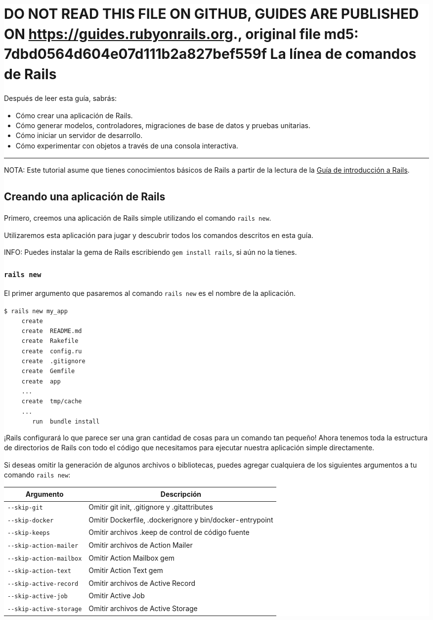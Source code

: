 **DO NOT READ THIS FILE ON GITHUB, GUIDES ARE PUBLISHED ON https://guides.rubyonrails.org.**, original file md5: 7dbd0564d604e07d111b2a827bef559f
La línea de comandos de Rails
=============================

Después de leer esta guía, sabrás:

* Cómo crear una aplicación de Rails.
* Cómo generar modelos, controladores, migraciones de base de datos y pruebas unitarias.
* Cómo iniciar un servidor de desarrollo.
* Cómo experimentar con objetos a través de una consola interactiva.

--------------------------------------------------------------------------------

NOTA: Este tutorial asume que tienes conocimientos básicos de Rails a partir de la lectura de la [Guía de introducción a Rails](getting_started.html).

Creando una aplicación de Rails
------------------------------

Primero, creemos una aplicación de Rails simple utilizando el comando `rails new`.

Utilizaremos esta aplicación para jugar y descubrir todos los comandos descritos en esta guía.

INFO: Puedes instalar la gema de Rails escribiendo `gem install rails`, si aún no la tienes.

### `rails new`

El primer argumento que pasaremos al comando `rails new` es el nombre de la aplicación.

```bash
$ rails new my_app
     create
     create  README.md
     create  Rakefile
     create  config.ru
     create  .gitignore
     create  Gemfile
     create  app
     ...
     create  tmp/cache
     ...
        run  bundle install
```

¡Rails configurará lo que parece ser una gran cantidad de cosas para un comando tan pequeño! Ahora tenemos toda la estructura de directorios de Rails con todo el código que necesitamos para ejecutar nuestra aplicación simple directamente.

Si deseas omitir la generación de algunos archivos o bibliotecas, puedes agregar cualquiera de los siguientes argumentos a tu comando `rails new`:

| Argumento                | Descripción                                                 |
| ----------------------- | ----------------------------------------------------------- |
| `--skip-git`            | Omitir git init, .gitignore y .gitattributes               |
| `--skip-docker`         | Omitir Dockerfile, .dockerignore y bin/docker-entrypoint    |
| `--skip-keeps`          | Omitir archivos .keep de control de código fuente                             |
| `--skip-action-mailer`  | Omitir archivos de Action Mailer                                    |
| `--skip-action-mailbox` | Omitir Action Mailbox gem                                     |
| `--skip-action-text`    | Omitir Action Text gem                                        |
| `--skip-active-record`  | Omitir archivos de Active Record                                    |
| `--skip-active-job`     | Omitir Active Job                                             |
| `--skip-active-storage` | Omitir archivos de Active Storage                                   |